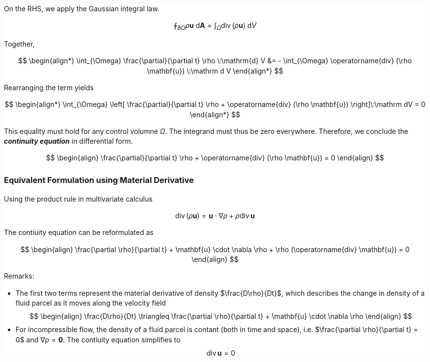 On the RHS, we apply the Gaussian integral law.

$$
\oint_{\partial\Omega} \rho \mathbf{u} \:\mathrm d \mathbf{A}
= \int_{\Omega}  \operatorname{div} (\rho \mathbf{u}) \:\mathrm d V
$$

Together,

$$
\begin{align*}
\int_{\Omega} \frac{\partial}{\partial t}  \rho \:\mathrm{d} V
&= - \int_{\Omega}  \operatorname{div} (\rho \mathbf{u}) \:\mathrm d V
\end{align*}
$$

Rearranging the term yields

$$
\begin{align*}
\int_{\Omega} \left[
    \frac{\partial}{\partial t}  \rho + \operatorname{div} (\rho \mathbf{u})
\right]\:\mathrm dV = 0
\end{align*}
$$

This equality must hold for any control volumne $\Omega$. The integrand must thus be zero everywhere. Therefore, we conclude the ***continuity equation*** in differential form.

$$
\begin{align}
\frac{\partial}{\partial t}  \rho + \operatorname{div} (\rho \mathbf{u}) = 0
\end{align}
$$

### Equivalent Formulation using Material Derivative

Using the product rule in multivariate calculus

$$
\operatorname{div} (\rho \mathbf{u}) = \mathbf{u} \cdot \nabla \rho + \rho \operatorname{div} \mathbf{u}
$$

The contiuity equation can be reformulated as

$$
\begin{align}
\frac{\partial \rho}{\partial t} + \mathbf{u} \cdot \nabla \rho + \rho (\operatorname{div} \mathbf{u}) = 0
\end{align}
$$

Remarks:

* The first two terms represent the material derivative of density $\frac{D\rho}{Dt}$, which describes the change in density of a fluid parcel as it moves along the velocity field
  $$
  \begin{align}
  \frac{D\rho}{Dt} \triangleq \frac{\partial \rho}{\partial t} + \mathbf{u} \cdot \nabla \rho
  \end{align}
  $$
* For incompressible flow, the density of a fluid parcel is contant (both in time and space), i.e. $\frac{\partial \rho}{\partial t} = 0$ and $\nabla \rho = \mathbf{0}$. The contiuity equation simplifies to
  $$
  \operatorname{div} \mathbf{u} = 0
  $$
